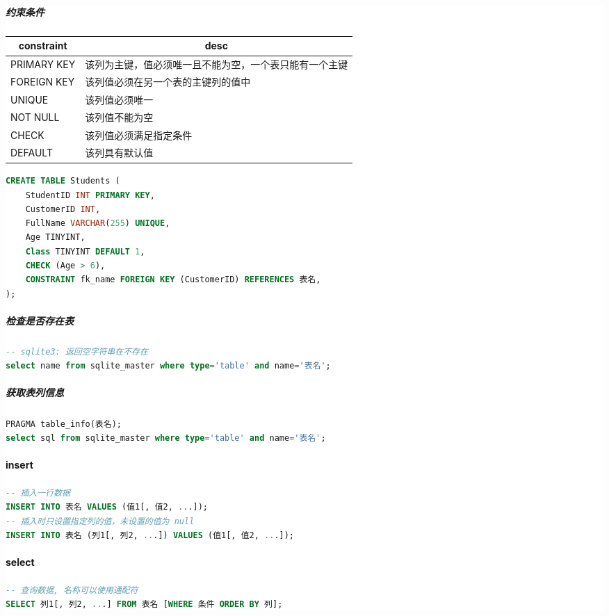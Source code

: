
##### 约束条件

|constraint |desc
|- |-
|PRIMARY KEY    |该列为主键，值必须唯一且不能为空，一个表只能有一个主键
|FOREIGN KEY    |该列值必须在另一个表的主键列的值中
|UNIQUE         |该列值必须唯一
|NOT NULL       |该列值不能为空
|CHECK          |该列值必须满足指定条件
|DEFAULT        |该列具有默认值

```sql
CREATE TABLE Students (
    StudentID INT PRIMARY KEY,
    CustomerID INT,
    FullName VARCHAR(255) UNIQUE,
    Age TINYINT,
    Class TINYINT DEFAULT 1,
    CHECK (Age > 6),
    CONSTRAINT fk_name FOREIGN KEY (CustomerID) REFERENCES 表名,
);
```

##### 检查是否存在表

```sql
-- sqlite3: 返回空字符串在不存在
select name from sqlite_master where type='table' and name='表名';
```

##### 获取表列信息

```sql
PRAGMA table_info(表名);
select sql from sqlite_master where type='table' and name='表名';
```

#### insert

```sql
-- 插入一行数据
INSERT INTO 表名 VALUES (值1[, 值2, ...]);
-- 插入时只设置指定列的值，未设置的值为 null
INSERT INTO 表名 (列1[, 列2, ...]) VALUES (值1[, 值2, ...]);
```

#### select

```sql
-- 查询数据, 名称可以使用通配符
SELECT 列1[, 列2, ...] FROM 表名 [WHERE 条件 ORDER BY 列];
```
